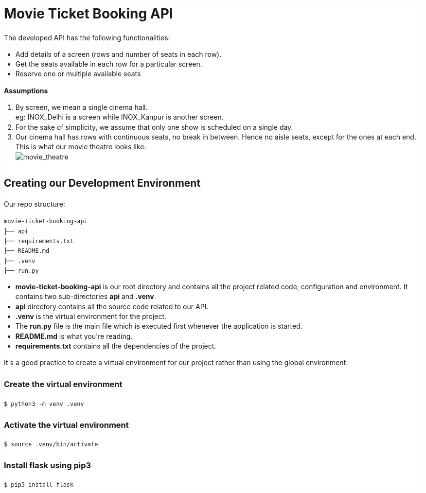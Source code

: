 # Movie Ticket Booking API

The developed API has the following functionalities:
- Add details of a screen (rows and number of seats in each row).
- Get the seats available in each row for a particular screen.
- Reserve one or multiple available seats

**Assumptions**
1. By screen, we mean a single cinema hall.  
eg: INOX_Delhi is a screen while INOX_Kanpur is another screen. 
2. For the sake of simplicity, we assume that only one show is scheduled on a single day.
3. Our cinema hall has rows with continuous seats, no break in between. Hence no aisle seats, except for the ones at each end.  
This is what our movie theatre looks like:  
![movie_theatre](https://user-images.githubusercontent.com/15028913/184633930-5781d05d-ca06-4e15-ae27-c6f762aa61e8.jpg)

## Creating our Development Environment

Our repo structure:
```
movie-ticket-booking-api  
├── api  
├── requirements.txt  
├── README.md  
├── .venv
├── run.py  
```

- **movie-ticket-booking-api** is our root directory and contains all the project related code, configuration and environment. It contains two sub-directories **api** and **.venv**.
- **api** directory contains all the source code related to our API.
- **.venv**  is the virtual environment for the project.
- The **run.py** file is the main file which is executed first whenever the application is started.
- **README.md** is what you're reading.
- **requirements.txt** contains all the dependencies of the project.

It's a good practice to create a virtual environment for our project rather than using the global environment.

### Create the virtual environment
```
$ python3 -m venv .venv
```

### Activate the virtual environment
```
$ source .venv/bin/activate
```

### Install flask using pip3
```
$ pip3 install flask
```
